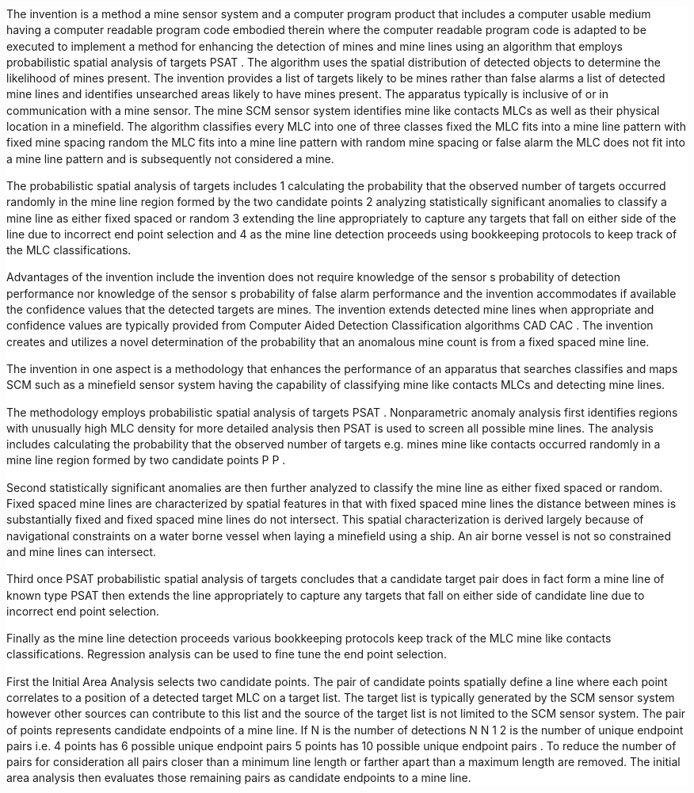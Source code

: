 The invention is a method a mine sensor system and a computer program product that includes a computer usable medium having a computer readable program code embodied therein where the computer readable program code is adapted to be executed to implement a method for enhancing the detection of mines and mine lines using an algorithm that employs probabilistic spatial analysis of targets PSAT . The algorithm uses the spatial distribution of detected objects to determine the likelihood of mines present. The invention provides a list of targets likely to be mines rather than false alarms a list of detected mine lines and identifies unsearched areas likely to have mines present. The apparatus typically is inclusive of or in communication with a mine sensor. The mine SCM sensor system identifies mine like contacts MLCs as well as their physical location in a minefield. The algorithm classifies every MLC into one of three classes fixed the MLC fits into a mine line pattern with fixed mine spacing random the MLC fits into a mine line pattern with random mine spacing or false alarm the MLC does not fit into a mine line pattern and is subsequently not considered a mine.

The probabilistic spatial analysis of targets includes 1 calculating the probability that the observed number of targets occurred randomly in the mine line region formed by the two candidate points 2 analyzing statistically significant anomalies to classify a mine line as either fixed spaced or random 3 extending the line appropriately to capture any targets that fall on either side of the line due to incorrect end point selection and 4 as the mine line detection proceeds using bookkeeping protocols to keep track of the MLC classifications.

Advantages of the invention include the invention does not require knowledge of the sensor s probability of detection performance nor knowledge of the sensor s probability of false alarm performance and the invention accommodates if available the confidence values that the detected targets are mines. The invention extends detected mine lines when appropriate and confidence values are typically provided from Computer Aided Detection Classification algorithms CAD CAC . The invention creates and utilizes a novel determination of the probability that an anomalous mine count is from a fixed spaced mine line.

The invention in one aspect is a methodology that enhances the performance of an apparatus that searches classifies and maps SCM such as a minefield sensor system having the capability of classifying mine like contacts MLCs and detecting mine lines.

The methodology employs probabilistic spatial analysis of targets PSAT . Nonparametric anomaly analysis first identifies regions with unusually high MLC density for more detailed analysis then PSAT is used to screen all possible mine lines. The analysis includes calculating the probability that the observed number of targets e.g. mines mine like contacts occurred randomly in a mine line region formed by two candidate points P P .

Second statistically significant anomalies are then further analyzed to classify the mine line as either fixed spaced or random. Fixed spaced mine lines are characterized by spatial features in that with fixed spaced mine lines the distance between mines is substantially fixed and fixed spaced mine lines do not intersect. This spatial characterization is derived largely because of navigational constraints on a water borne vessel when laying a minefield using a ship. An air borne vessel is not so constrained and mine lines can intersect.

Third once PSAT probabilistic spatial analysis of targets concludes that a candidate target pair does in fact form a mine line of known type PSAT then extends the line appropriately to capture any targets that fall on either side of candidate line due to incorrect end point selection.

Finally as the mine line detection proceeds various bookkeeping protocols keep track of the MLC mine like contacts classifications. Regression analysis can be used to fine tune the end point selection.

First the Initial Area Analysis selects two candidate points. The pair of candidate points spatially define a line where each point correlates to a position of a detected target MLC on a target list. The target list is typically generated by the SCM sensor system however other sources can contribute to this list and the source of the target list is not limited to the SCM sensor system. The pair of points represents candidate endpoints of a mine line. If N is the number of detections N N 1 2 is the number of unique endpoint pairs i.e. 4 points has 6 possible unique endpoint pairs 5 points has 10 possible unique endpoint pairs . To reduce the number of pairs for consideration all pairs closer than a minimum line length or farther apart than a maximum length are removed. The initial area analysis then evaluates those remaining pairs as candidate endpoints to a mine line.
